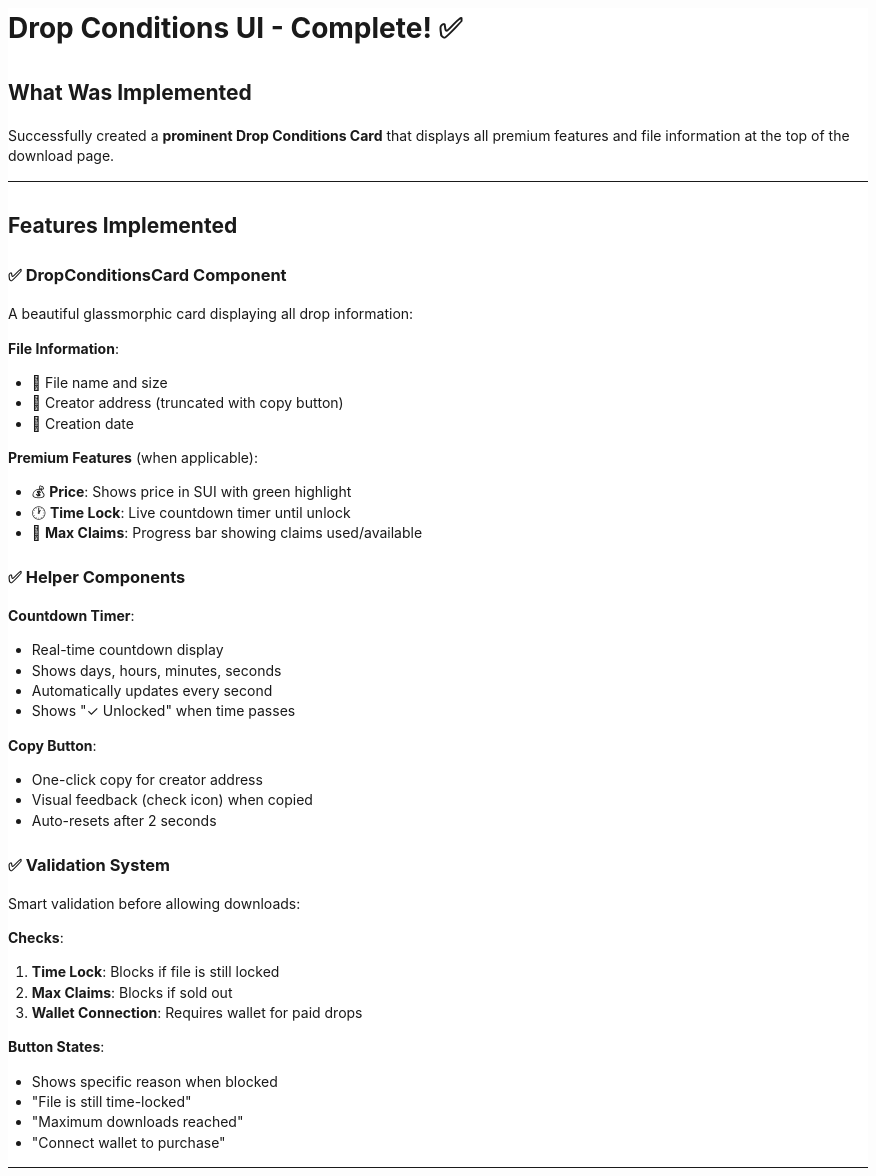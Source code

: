 # Drop Conditions UI - Complete! ✅

## What Was Implemented

Successfully created a **prominent Drop Conditions Card** that displays all premium features and file information at the top of the download page.

---

## Features Implemented

### ✅ **DropConditionsCard Component**
A beautiful glassmorphic card displaying all drop information:

**File Information**:
- 📄 File name and size
- 👤 Creator address (truncated with copy button)
- 📅 Creation date

**Premium Features** (when applicable):
- 💰 **Price**: Shows price in SUI with green highlight
- 🕐 **Time Lock**: Live countdown timer until unlock
- 👥 **Max Claims**: Progress bar showing claims used/available

### ✅ **Helper Components**

**Countdown Timer**:
- Real-time countdown display
- Shows days, hours, minutes, seconds
- Automatically updates every second
- Shows "✓ Unlocked" when time passes

**Copy Button**:
- One-click copy for creator address
- Visual feedback (check icon) when copied
- Auto-resets after 2 seconds

### ✅ **Validation System**
Smart validation before allowing downloads:

**Checks**:
1. **Time Lock**: Blocks if file is still locked
2. **Max Claims**: Blocks if sold out
3. **Wallet Connection**: Requires wallet for paid drops

**Button States**:
- Shows specific reason when blocked
- "File is still time-locked"
- "Maximum downloads reached"
- "Connect wallet to purchase"

---